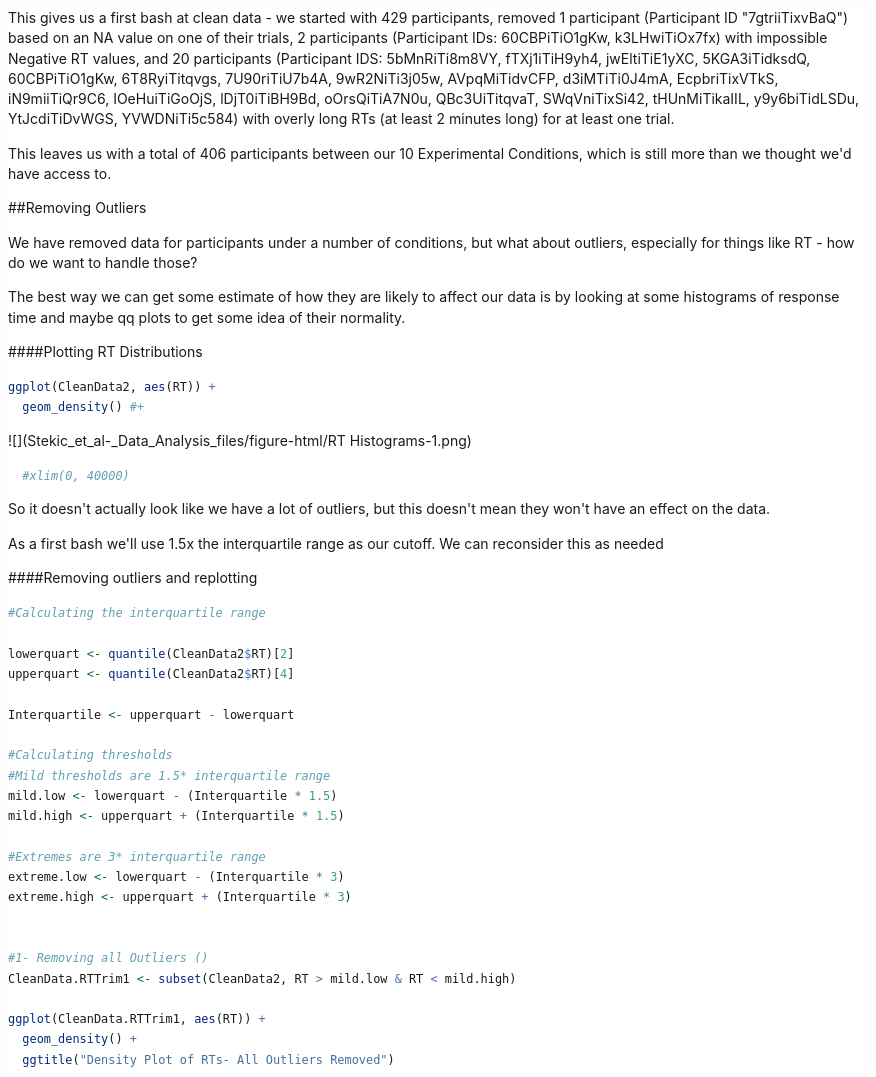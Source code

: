 This gives us a first bash at clean data - we started with 429 participants, removed 1 participant (Participant ID "7gtriiTixvBaQ") based on an NA value on one of their trials, 2 participants (Participant IDs: 60CBPiTiO1gKw, k3LHwiTiOx7fx) with impossible Negative RT values, and 20 participants (Participant IDS: 5bMnRiTi8m8VY, fTXj1iTiH9yh4, jwEltiTiE1yXC, 5KGA3iTidksdQ, 60CBPiTiO1gKw, 6T8RyiTitqvgs, 7U90riTiU7b4A, 9wR2NiTi3j05w, AVpqMiTidvCFP, d3iMTiTi0J4mA, EcpbriTixVTkS, iN9miiTiQr9C6, IOeHuiTiGoOjS, lDjT0iTiBH9Bd, oOrsQiTiA7N0u, QBc3UiTitqvaT, SWqVniTixSi42, tHUnMiTikaIIL, y9y6biTidLSDu, YtJcdiTiDvWGS, YVWDNiTi5c584) with overly long RTs (at least 2 minutes long) for at least one trial.

This leaves us with a total of 406 participants between our 10 Experimental Conditions, which is still more than we thought we'd have access to.

##Removing Outliers

We have removed data for participants under a number of conditions, but what about outliers, especially for things like RT - how do we want to handle those?

The best way we can get some estimate of how they are likely to affect our data is by looking at some histograms of response time and maybe qq plots to get some idea of their normality.

####Plotting RT Distributions

```r
ggplot(CleanData2, aes(RT)) +
  geom_density() #+
```

![](Stekic_et_al-_Data_Analysis_files/figure-html/RT Histograms-1.png)

```r
  #xlim(0, 40000)
```

So it doesn't actually look like we have a lot of outliers, but this doesn't mean they won't have an effect on the data. 

As a first bash we'll use 1.5x the interquartile range as our cutoff. We can reconsider this as needed

####Removing outliers and replotting

```r
#Calculating the interquartile range

lowerquart <- quantile(CleanData2$RT)[2]
upperquart <- quantile(CleanData2$RT)[4]

Interquartile <- upperquart - lowerquart

#Calculating thresholds
#Mild thresholds are 1.5* interquartile range
mild.low <- lowerquart - (Interquartile * 1.5)
mild.high <- upperquart + (Interquartile * 1.5)

#Extremes are 3* interquartile range
extreme.low <- lowerquart - (Interquartile * 3)
extreme.high <- upperquart + (Interquartile * 3)


#1- Removing all Outliers ()
CleanData.RTTrim1 <- subset(CleanData2, RT > mild.low & RT < mild.high)

ggplot(CleanData.RTTrim1, aes(RT)) +
  geom_density() +
  ggtitle("Density Plot of RTs- All Outliers Removed")
```
